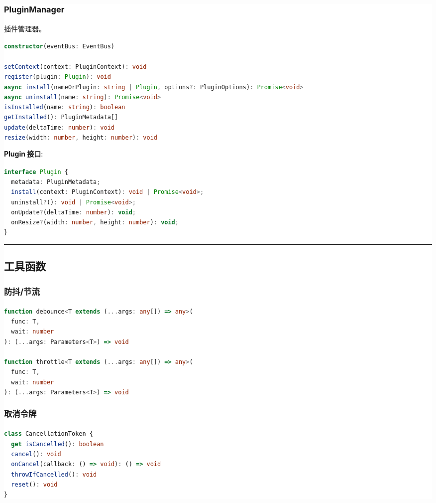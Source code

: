 
### PluginManager

插件管理器。

```typescript
constructor(eventBus: EventBus)

setContext(context: PluginContext): void
register(plugin: Plugin): void
async install(nameOrPlugin: string | Plugin, options?: PluginOptions): Promise<void>
async uninstall(name: string): Promise<void>
isInstalled(name: string): boolean
getInstalled(): PluginMetadata[]
update(deltaTime: number): void
resize(width: number, height: number): void
```

**Plugin 接口**:
```typescript
interface Plugin {
  metadata: PluginMetadata;
  install(context: PluginContext): void | Promise<void>;
  uninstall?(): void | Promise<void>;
  onUpdate?(deltaTime: number): void;
  onResize?(width: number, height: number): void;
}
```

---

## 工具函数

### 防抖/节流

```typescript
function debounce<T extends (...args: any[]) => any>(
  func: T,
  wait: number
): (...args: Parameters<T>) => void

function throttle<T extends (...args: any[]) => any>(
  func: T,
  wait: number
): (...args: Parameters<T>) => void
```

### 取消令牌

```typescript
class CancellationToken {
  get isCancelled(): boolean
  cancel(): void
  onCancel(callback: () => void): () => void
  throwIfCancelled(): void
  reset(): void
}
```
